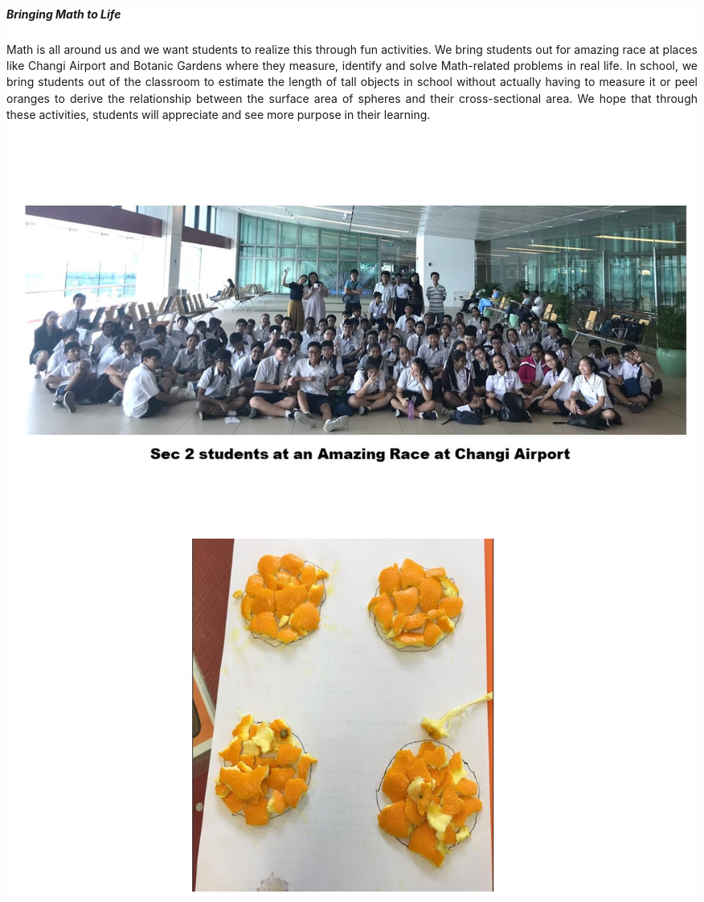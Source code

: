 ##### **Bringing Math to Life**

<p style="text-align: justify;"> Math is all around us and we want students to realize this through fun activities. We bring students out for amazing race at places like Changi Airport and Botanic Gardens where they measure, identify and solve Math-related problems in real life. In school, we bring students out of the classroom to estimate the length of tall objects in school without actually having to measure it or peel oranges to derive the relationship between the surface area of spheres and their cross-sectional area. We hope that through these activities, students will appreciate and see more purpose in their learning. </p>

<a href="/images/Slide5-3.jpg" target = "_blank"> <img src="/images/Slide5-3.jpg" 
     style="width:100%"></a>

<figure>
	<a href="/images/Slide6-3.jpg" target = "_blank"> <img src="/images/Slide6-3.jpg" 